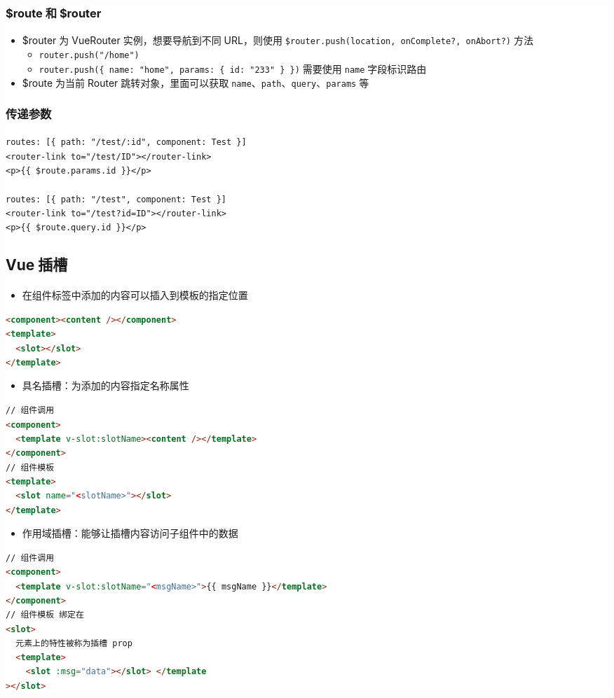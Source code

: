 ### $route 和 $router

- \$router 为 VueRouter 实例，想要导航到不同 URL，则使用 `$router.push(location, onComplete?, onAbort?)` 方法
  - `router.push("/home")`
  - `router.push({ name: "home", params: { id: "233" } })` 需要使用 `name` 字段标识路由
- \$route 为当前 Router 跳转对象，里面可以获取 `name`、`path`、`query`、`params` 等

### 传递参数

```vue
routes: [{ path: "/test/:id", component: Test }]
<router-link to="/test/ID"></router-link>
<p>{{ $route.params.id }}</p>

routes: [{ path: "/test", component: Test }]
<router-link to="/test?id=ID"></router-link>
<p>{{ $route.query.id }}</p>
```

## Vue 插槽

- 在组件标签中添加的内容可以插入到模板的指定位置

```html
<component><content /></component>
<template>
  <slot></slot>
</template>
```

- 具名插槽：为添加的内容指定名称属性

```html
// 组件调用
<component>
  <template v-slot:slotName><content /></template>
</component>
// 组件模板
<template>
  <slot name="<slotName>"></slot>
</template>
```

- 作用域插槽：能够让插槽内容访问子组件中的数据

```html
// 组件调用
<component>
  <template v-slot:slotName="<msgName>">{{ msgName }}</template>
</component>
// 组件模板 绑定在
<slot>
  元素上的特性被称为插槽 prop
  <template>
    <slot :msg="data"></slot> </template
></slot>
```
